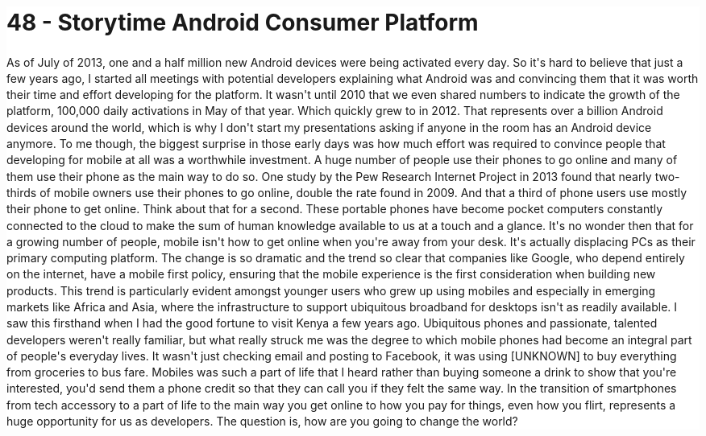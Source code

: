 



48 - Storytime Android Consumer Platform
========================================

As of July of 2013, one and a half
million new Android devices were being activated every day.
So it's hard to believe that just a few
years ago, I started all meetings with potential developers explaining
what Android was and convincing them that it was
worth their time and effort developing for the platform.
It wasn't until 2010 that we even shared numbers
to indicate the growth of the platform, 100,000 daily activations
in May of that year. Which quickly grew to
in 2012. That represents over a billion Android devices around
the world, which is why I don't start my presentations
asking if anyone in the room has an Android device
anymore. To me though, the biggest surprise in those early
days was how much effort was required to convince people
that developing for mobile at all was a worthwhile investment.
A huge number of people use their phones to go
online and many of them use their phone as the main
way to do so. One study by the Pew Research
Internet Project in 2013 found that nearly two-thirds of mobile owners
use their phones to go online, double the rate found
in 2009. And that a third of phone users use mostly
their phone to get online. Think about that for a second.
These portable phones have become pocket computers constantly connected to the
cloud to make the sum of human knowledge available
to us at a touch and a glance. It's no
wonder then that for a growing number of people,
mobile isn't how to get online when you're away from
your desk. It's actually displacing PCs as their primary
computing platform. The change is so dramatic and the trend
so clear that companies like Google, who depend entirely on
the internet, have a mobile first policy, ensuring that the
mobile experience is the first consideration when building
new products. This trend is particularly evident amongst younger
users who grew up using mobiles and especially
in emerging markets like Africa and Asia, where the
infrastructure to support ubiquitous broadband for desktops isn't
as readily available. I saw this firsthand when I
had the good fortune to visit Kenya a
few years ago. Ubiquitous phones and passionate, talented developers
weren't really familiar, but what really struck me was the degree
to which mobile phones had become an integral part of people's
everyday lives. It wasn't just checking email and posting to Facebook,
it was using [UNKNOWN] to buy everything from groceries to bus
fare. Mobiles was such a part of life that I heard
rather than buying someone a drink to show that you're interested,
you'd send them a phone credit so that they can call
you if they felt the same way. In the transition of
smartphones from tech accessory to a part of life to the
main way you get online to how you pay for things,
even how you flirt, represents a huge opportunity for us as
developers. The question is, how are you going to change the world?
